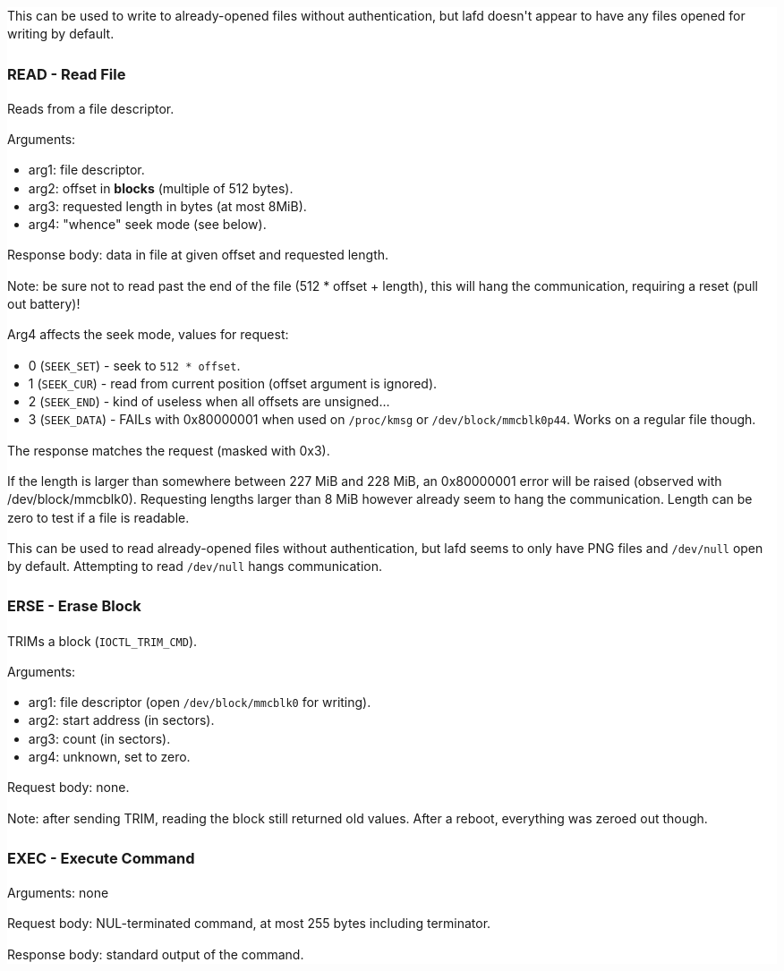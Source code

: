 This can be used to write to already-opened files without authentication, but
lafd doesn't appear to have any files opened for writing by default.

### READ - Read File
Reads from a file descriptor.

Arguments:
 - arg1: file descriptor.
 - arg2: offset in **blocks** (multiple of 512 bytes).
 - arg3: requested length in bytes (at most 8MiB).
 - arg4: "whence" seek mode (see below).

Response body: data in file at given offset and requested length.

Note: be sure not to read past the end of the file (512 * offset + length), this
will hang the communication, requiring a reset (pull out battery)!

Arg4 affects the seek mode, values for request:
 - 0 (`SEEK_SET`) - seek to `512 * offset`.
 - 1 (`SEEK_CUR`) - read from current position (offset argument is ignored).
 - 2 (`SEEK_END`) - kind of useless when all offsets are unsigned...
 - 3 (`SEEK_DATA`) - FAILs with 0x80000001 when used on `/proc/kmsg` or
   `/dev/block/mmcblk0p44`. Works on a regular file though.

The response matches the request (masked with 0x3).

If the length is larger than somewhere between 227 MiB and 228 MiB, an
0x80000001 error will be raised (observed with /dev/block/mmcblk0). Requesting
lengths larger than 8 MiB however already seem to hang the communication. Length
can be zero to test if a file is readable.

This can be used to read already-opened files without authentication, but lafd
seems to only have PNG files and `/dev/null` open by default. Attempting to read
`/dev/null` hangs communication.

### ERSE - Erase Block
TRIMs a block (`IOCTL_TRIM_CMD`).

Arguments:
 - arg1: file descriptor (open `/dev/block/mmcblk0` for writing).
 - arg2: start address (in sectors).
 - arg3: count (in sectors).
 - arg4: unknown, set to zero.

Request body: none.

Note: after sending TRIM, reading the block still returned old values. After a
reboot, everything was zeroed out though.

### EXEC - Execute Command
Arguments: none

Request body: NUL-terminated command, at most 255 bytes including terminator.

Response body: standard output of the command.

